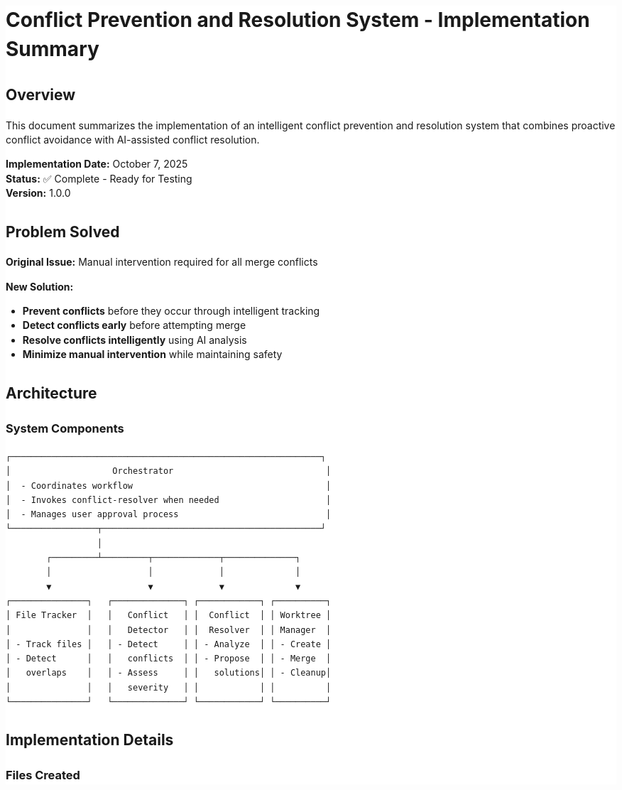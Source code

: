 # Conflict Prevention and Resolution System - Implementation Summary

## Overview

This document summarizes the implementation of an intelligent conflict prevention and resolution system that combines proactive conflict avoidance with AI-assisted conflict resolution.

**Implementation Date:** October 7, 2025  
**Status:** ✅ Complete - Ready for Testing  
**Version:** 1.0.0

## Problem Solved

**Original Issue:** Manual intervention required for all merge conflicts

**New Solution:** 
- **Prevent conflicts** before they occur through intelligent tracking
- **Detect conflicts early** before attempting merge
- **Resolve conflicts intelligently** using AI analysis
- **Minimize manual intervention** while maintaining safety

## Architecture

### System Components

```
┌─────────────────────────────────────────────────────────────┐
│                    Orchestrator                              │
│  - Coordinates workflow                                      │
│  - Invokes conflict-resolver when needed                     │
│  - Manages user approval process                             │
└─────────────────┬───────────────────────────────────────────┘
                  │
        ┌─────────┴─────────┬─────────────┬──────────────┐
        │                   │             │              │
        ▼                   ▼             ▼              ▼
┌───────────────┐   ┌──────────────┐ ┌────────────┐ ┌──────────┐
│ File Tracker  │   │   Conflict   │ │  Conflict  │ │ Worktree │
│               │   │   Detector   │ │  Resolver  │ │ Manager  │
│ - Track files │   │ - Detect     │ │ - Analyze  │ │ - Create │
│ - Detect      │   │   conflicts  │ │ - Propose  │ │ - Merge  │
│   overlaps    │   │ - Assess     │ │   solutions│ │ - Cleanup│
│               │   │   severity   │ │            │ │          │
└───────────────┘   └──────────────┘ └────────────┘ └──────────┘
```

## Implementation Details

### Files Created
